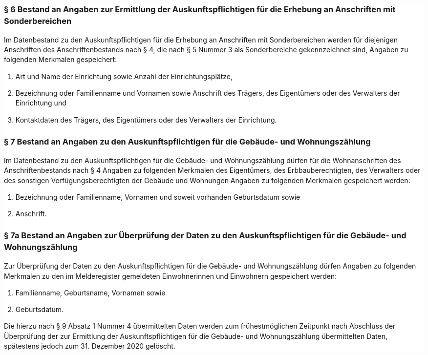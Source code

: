 

### § 6 Bestand an Angaben zur Ermittlung der Auskunftspflichtigen für die Erhebung an Anschriften mit Sonderbereichen

Im Datenbestand zu den Auskunftspflichtigen für die Erhebung an
Anschriften mit Sonderbereichen werden für diejenigen Anschriften des
Anschriftenbestands nach § 4, die nach § 5 Nummer 3 als Sonderbereiche
gekennzeichnet sind, Angaben zu folgenden Merkmalen gespeichert:

1.  Art und Name der Einrichtung sowie Anzahl der Einrichtungsplätze,


2.  Bezeichnung oder Familienname und Vornamen sowie Anschrift des
    Trägers, des Eigentümers oder des Verwalters der Einrichtung und


3.  Kontaktdaten des Trägers, des Eigentümers oder des Verwalters der
    Einrichtung.





### § 7 Bestand an Angaben zu den Auskunftspflichtigen für die Gebäude- und Wohnungszählung

Im Datenbestand zu den Auskunftspflichtigen für die Gebäude- und
Wohnungszählung dürfen für die Wohnanschriften des Anschriftenbestands
nach § 4 Angaben zu folgenden Merkmalen des Eigentümers, des
Erbbauberechtigten, des Verwalters oder des sonstigen
Verfügungsberechtigten der Gebäude und Wohnungen Angaben zu folgenden
Merkmalen gespeichert werden:

1.  Bezeichnung oder Familienname, Vornamen und soweit vorhanden
    Geburtsdatum sowie


2.  Anschrift.





### § 7a Bestand an Angaben zur Überprüfung der Daten zu den Auskunftspflichtigen für die Gebäude- und Wohnungszählung

Zur Überprüfung der Daten zu den Auskunftspflichtigen für die Gebäude-
und Wohnungszählung dürfen Angaben zu folgenden Merkmalen zu den im
Melderegister gemeldeten Einwohnerinnen und Einwohnern gespeichert
werden:

1.  Familienname, Geburtsname, Vornamen sowie


2.  Geburtsdatum.



Die hierzu nach § 9 Absatz 1 Nummer 4 übermittelten Daten werden zum
frühestmöglichen Zeitpunkt nach Abschluss der Überprüfung der zur
Ermittlung der Auskunftspflichtigen für die Gebäude- und
Wohnungszählung übermittelten Daten, spätestens jedoch zum 31.
Dezember 2020 gelöscht.
